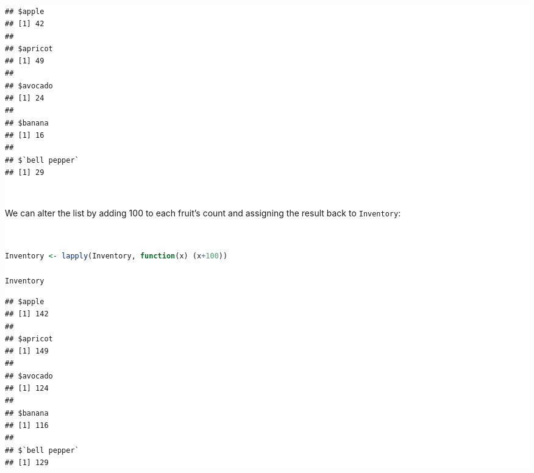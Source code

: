     ## $apple
    ## [1] 42
    ## 
    ## $apricot
    ## [1] 49
    ## 
    ## $avocado
    ## [1] 24
    ## 
    ## $banana
    ## [1] 16
    ## 
    ## $`bell pepper`
    ## [1] 29

<br>

We can alter the list by adding 100 to each fruit’s count and assigning
the result back to `Inventory`:

<br>

``` r
Inventory <- lapply(Inventory, function(x) (x+100))

Inventory
```

    ## $apple
    ## [1] 142
    ## 
    ## $apricot
    ## [1] 149
    ## 
    ## $avocado
    ## [1] 124
    ## 
    ## $banana
    ## [1] 116
    ## 
    ## $`bell pepper`
    ## [1] 129
